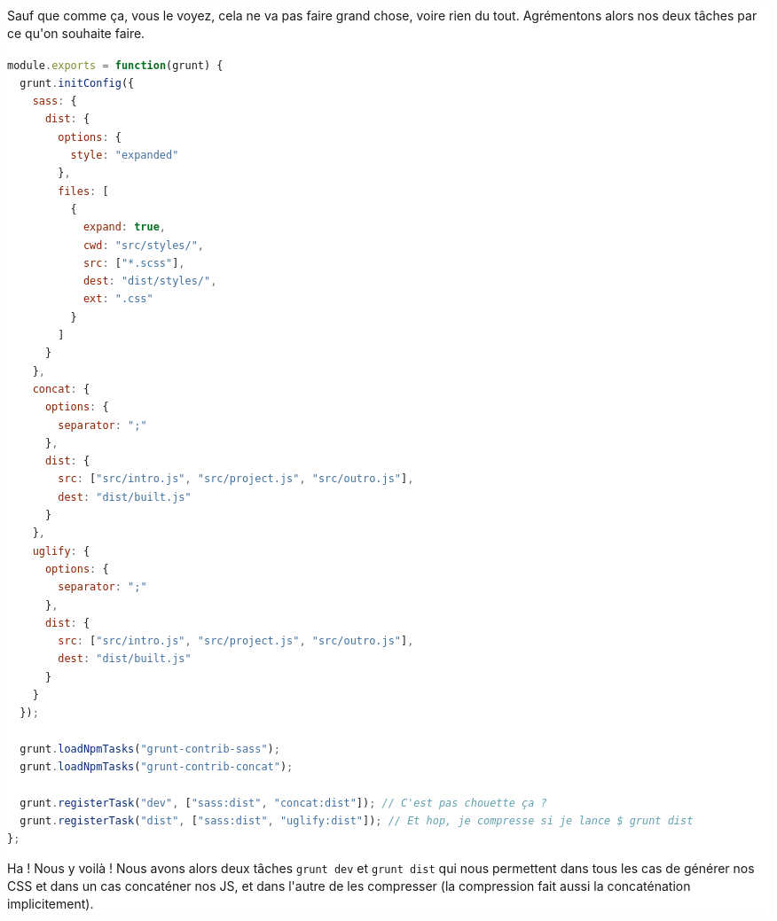 Sauf que comme ça, vous le voyez, cela ne va pas faire grand chose, voire rien
du tout. Agrémentons alors nos deux tâches par ce qu'on souhaite faire.

```javascript
module.exports = function(grunt) {
  grunt.initConfig({
    sass: {
      dist: {
        options: {
          style: "expanded"
        },
        files: [
          {
            expand: true,
            cwd: "src/styles/",
            src: ["*.scss"],
            dest: "dist/styles/",
            ext: ".css"
          }
        ]
      }
    },
    concat: {
      options: {
        separator: ";"
      },
      dist: {
        src: ["src/intro.js", "src/project.js", "src/outro.js"],
        dest: "dist/built.js"
      }
    },
    uglify: {
      options: {
        separator: ";"
      },
      dist: {
        src: ["src/intro.js", "src/project.js", "src/outro.js"],
        dest: "dist/built.js"
      }
    }
  });

  grunt.loadNpmTasks("grunt-contrib-sass");
  grunt.loadNpmTasks("grunt-contrib-concat");

  grunt.registerTask("dev", ["sass:dist", "concat:dist"]); // C'est pas chouette ça ?
  grunt.registerTask("dist", ["sass:dist", "uglify:dist"]); // Et hop, je compresse si je lance $ grunt dist
};
```

Ha ! Nous y voilà ! Nous avons alors deux tâches `grunt dev` et `grunt dist` qui
nous permettent dans tous les cas de générer nos CSS et dans un cas concaténer
nos JS, et dans l'autre de les compresser (la compression fait aussi la
concaténation implicitement).
